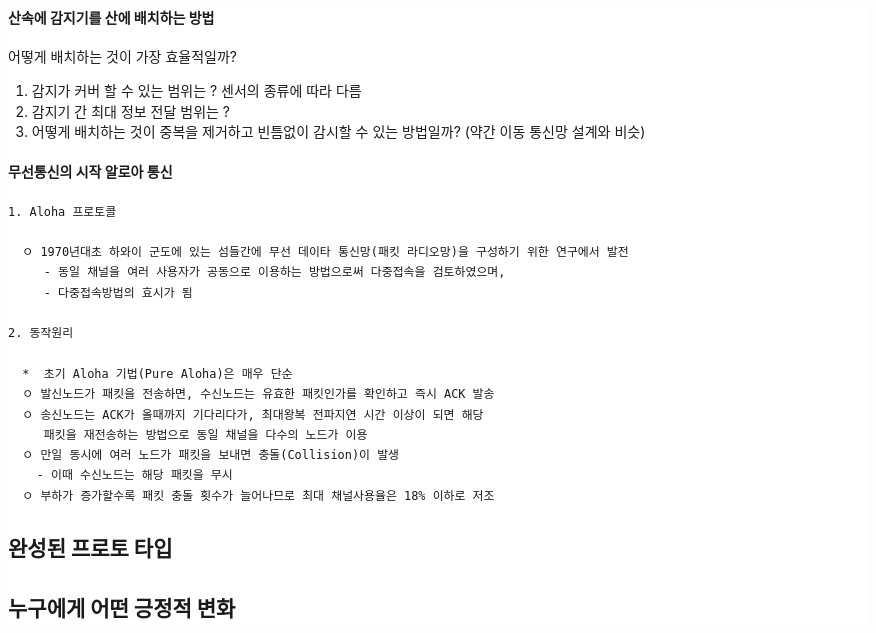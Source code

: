 



#### 산속에 감지기를 산에 배치하는 방법

어떻게 배치하는 것이 가장 효율적일까?

1. 감지가 커버 할 수 있는 범위는  ? 센서의 종류에 따라 다름
2. 감지기 간 최대 정보 전달 범위는 ?
3. 어떻게 배치하는 것이 중복을 제거하고 빈틈없이 감시할 수 있는 방법일까? (약간 이동 통신망 설계와 비슷)



#### 무선통신의 시작 알로아 통신

```
1. Aloha 프로토콜

  ㅇ 1970년대초 하와이 군도에 있는 섬들간에 무선 데이타 통신망(패킷 라디오망)을 구성하기 위한 연구에서 발전
     - 동일 채널을 여러 사용자가 공동으로 이용하는 방법으로써 다중접속을 검토하였으며,
     - 다중접속방법의 효시가 됨   

2. 동작원리

  *  초기 Aloha 기법(Pure Aloha)은 매우 단순 
  ㅇ 발신노드가 패킷을 전송하면, 수신노드는 유효한 패킷인가를 확인하고 즉시 ACK 발송
  ㅇ 송신노드는 ACK가 올때까지 기다리다가, 최대왕복 전파지연 시간 이상이 되면 해당
     패킷을 재전송하는 방법으로 동일 채널을 다수의 노드가 이용
  ㅇ 만일 동시에 여러 노드가 패킷을 보내면 충돌(Collision)이 발생
    - 이때 수신노드는 해당 패킷을 무시
  ㅇ 부하가 증가할수록 패킷 충돌 횟수가 늘어나므로 최대 채널사용율은 18% 이하로 저조
```











## 완성된 프로토 타입











## 누구에게 어떤 긍정적 변화









